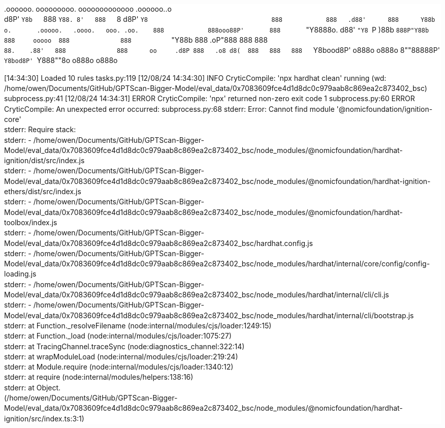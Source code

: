 

  .oooooo.    ooooooooo.   ooooooooooooo  .oooooo..o                                 
 d8P'  `Y8b   `888   `Y88. 8'   888   `8 d8P'    `Y8                                 
888            888   .d88'      888      Y88bo.       .ooooo.   .oooo.   ooo. .oo.   
888            888ooo88P'       888       `"Y8888o.  d88' `"Y8 `P  )88b  `888P"Y88b  
888     ooooo  888              888           `"Y88b 888        .oP"888   888   888  
`88.    .88'   888              888      oo     .d8P 888   .o8 d8(  888   888   888  
 `Y8bood8P'   o888o            o888o     8""88888P'  `Y8bod8P' `Y888""8o o888o o888o                                                        


                                                                   

[14:34:30] Loaded 10 rules                                                                                                                                                                                                                  tasks.py:119
[12/08/24 14:34:30] INFO     CryticCompile: 'npx hardhat clean' running (wd: /home/owen/Documents/GitHub/GPTScan-Bigger-Model/eval_data/0x7083609fce4d1d8dc0c979aab8c869ea2c873402_bsc)                                                 subprocess.py:41
[12/08/24 14:34:31] ERROR    CryticCompile: 'npx' returned non-zero exit code 1                                                                                                                                                         subprocess.py:60
                    ERROR    CryticCompile: An unexpected error occurred:                                                                                                                                                               subprocess.py:68
                             stderr: Error: Cannot find module '@nomicfoundation/ignition-core'                                                                                                                                                         
                             stderr: Require stack:                                                                                                                                                                                                     
                             stderr: - /home/owen/Documents/GitHub/GPTScan-Bigger-Model/eval_data/0x7083609fce4d1d8dc0c979aab8c869ea2c873402_bsc/node_modules/@nomicfoundation/hardhat-ignition/dist/src/index.js                                       
                             stderr: - /home/owen/Documents/GitHub/GPTScan-Bigger-Model/eval_data/0x7083609fce4d1d8dc0c979aab8c869ea2c873402_bsc/node_modules/@nomicfoundation/hardhat-ignition-ethers/dist/src/index.js                                
                             stderr: - /home/owen/Documents/GitHub/GPTScan-Bigger-Model/eval_data/0x7083609fce4d1d8dc0c979aab8c869ea2c873402_bsc/node_modules/@nomicfoundation/hardhat-toolbox/index.js                                                 
                             stderr: - /home/owen/Documents/GitHub/GPTScan-Bigger-Model/eval_data/0x7083609fce4d1d8dc0c979aab8c869ea2c873402_bsc/hardhat.config.js                                                                                      
                             stderr: - /home/owen/Documents/GitHub/GPTScan-Bigger-Model/eval_data/0x7083609fce4d1d8dc0c979aab8c869ea2c873402_bsc/node_modules/hardhat/internal/core/config/config-loading.js                                            
                             stderr: - /home/owen/Documents/GitHub/GPTScan-Bigger-Model/eval_data/0x7083609fce4d1d8dc0c979aab8c869ea2c873402_bsc/node_modules/hardhat/internal/cli/cli.js                                                               
                             stderr: - /home/owen/Documents/GitHub/GPTScan-Bigger-Model/eval_data/0x7083609fce4d1d8dc0c979aab8c869ea2c873402_bsc/node_modules/hardhat/internal/cli/bootstrap.js                                                         
                             stderr:     at Function._resolveFilename (node:internal/modules/cjs/loader:1249:15)                                                                                                                                        
                             stderr:     at Function._load (node:internal/modules/cjs/loader:1075:27)                                                                                                                                                   
                             stderr:     at TracingChannel.traceSync (node:diagnostics_channel:322:14)                                                                                                                                                  
                             stderr:     at wrapModuleLoad (node:internal/modules/cjs/loader:219:24)                                                                                                                                                    
                             stderr:     at Module.require (node:internal/modules/cjs/loader:1340:12)                                                                                                                                                   
                             stderr:     at require (node:internal/modules/helpers:138:16)                                                                                                                                                              
                             stderr:     at Object.<anonymous>                                                                                                                                                                                          
                             (/home/owen/Documents/GitHub/GPTScan-Bigger-Model/eval_data/0x7083609fce4d1d8dc0c979aab8c869ea2c873402_bsc/node_modules/@nomicfoundation/hardhat-ignition/src/index.ts:3:1)                                                